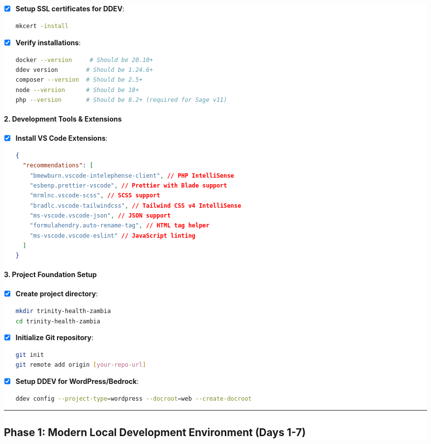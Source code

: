 - [x] **Setup SSL certificates for DDEV**:

  ```bash
  mkcert -install
  ```

- [x] **Verify installations**:
  ```bash
  docker --version     # Should be 20.10+
  ddev version        # Should be 1.24.6+
  composer --version  # Should be 2.5+
  node --version      # Should be 18+
  php --version       # Should be 8.2+ (required for Sage v11)
  ```

#### 2. Development Tools & Extensions

- [x] **Install VS Code Extensions**:
  ```json
  {
    "recommendations": [
      "bmewburn.vscode-intelephense-client", // PHP IntelliSense
      "esbenp.prettier-vscode", // Prettier with Blade support
      "mrmlnc.vscode-scss", // SCSS support
      "bradlc.vscode-tailwindcss", // Tailwind CSS v4 IntelliSense
      "ms-vscode.vscode-json", // JSON support
      "formulahendry.auto-rename-tag", // HTML tag helper
      "ms-vscode.vscode-eslint" // JavaScript linting
    ]
  }
  ```

#### 3. Project Foundation Setup

- [x] **Create project directory**:

  ```bash
  mkdir trinity-health-zambia
  cd trinity-health-zambia
  ```

- [x] **Initialize Git repository**:

  ```bash
  git init
  git remote add origin [your-repo-url]
  ```

- [x] **Setup DDEV for WordPress/Bedrock**:
  ```bash
  ddev config --project-type=wordpress --docroot=web --create-docroot
  ```

---

## Phase 1: Modern Local Development Environment (Days 1-7)

